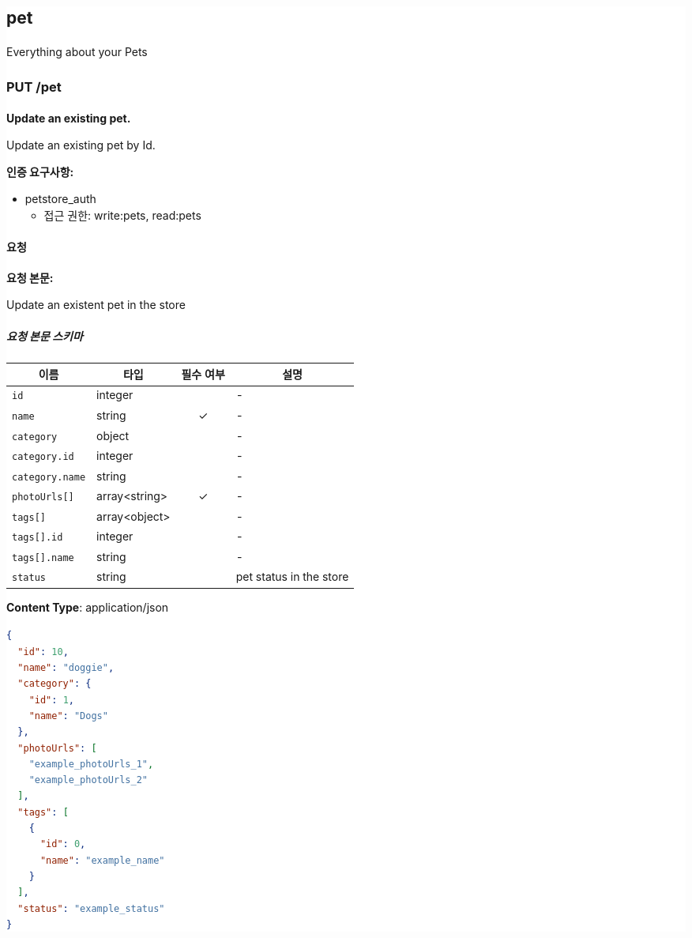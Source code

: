 
## pet

Everything about your Pets

<h3 id='put--pet'>PUT /pet</h3>

**Update an existing pet.**

Update an existing pet by Id.


**인증 요구사항:**

- petstore_auth
  - 접근 권한: write:pets, read:pets


#### 요청


**요청 본문:**

Update an existent pet in the store


##### 요청 본문 스키마

| 이름 | 타입 | 필수 여부 | 설명 |
|------|------|:--------:|------|
| `id` | integer |  | \- |
| `name` | string | ✓ | \- |
| `category` | object |  | \- |
| `category.id` | integer |  | \- |
| `category.name` | string |  | \- |
| `photoUrls[]` | array&lt;string&gt; | ✓ | \- |
| `tags[]` | array&lt;object&gt; |  | \- |
| `tags[].id` | integer |  | \- |
| `tags[].name` | string |  | \- |
| `status` | string |  | pet status in the store |

**Content Type**: application/json

```json
{
  "id": 10,
  "name": "doggie",
  "category": {
    "id": 1,
    "name": "Dogs"
  },
  "photoUrls": [
    "example_photoUrls_1",
    "example_photoUrls_2"
  ],
  "tags": [
    {
      "id": 0,
      "name": "example_name"
    }
  ],
  "status": "example_status"
}
```